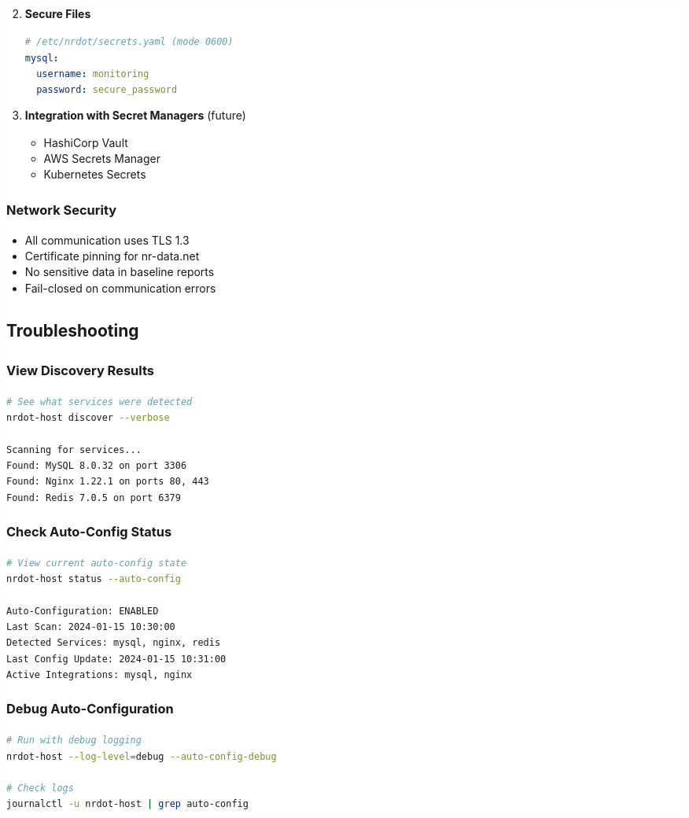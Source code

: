 2. **Secure Files**
   ```yaml
   # /etc/nrdot/secrets.yaml (mode 0600)
   mysql:
     username: monitoring
     password: secure_password
   ```

3. **Integration with Secret Managers** (future)
   - HashiCorp Vault
   - AWS Secrets Manager
   - Kubernetes Secrets

### Network Security

- All communication uses TLS 1.3
- Certificate pinning for nr-data.net
- No sensitive data in baseline reports
- Fail-closed on communication errors

## Troubleshooting

### View Discovery Results

```bash
# See what services were detected
nrdot-host discover --verbose

Scanning for services...
Found: MySQL 8.0.32 on port 3306
Found: Nginx 1.22.1 on ports 80, 443
Found: Redis 7.0.5 on port 6379
```

### Check Auto-Config Status

```bash
# View current auto-config state
nrdot-host status --auto-config

Auto-Configuration: ENABLED
Last Scan: 2024-01-15 10:30:00
Detected Services: mysql, nginx, redis
Last Config Update: 2024-01-15 10:31:00
Active Integrations: mysql, nginx
```

### Debug Auto-Configuration

```bash
# Run with debug logging
nrdot-host --log-level=debug --auto-config-debug

# Check logs
journalctl -u nrdot-host | grep auto-config
```
